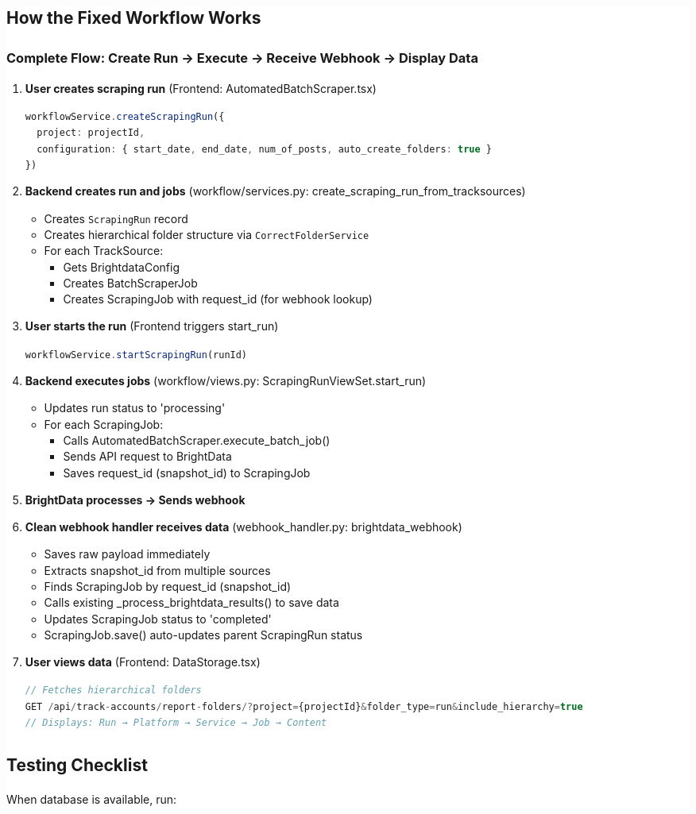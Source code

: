 ## How the Fixed Workflow Works

### Complete Flow: Create Run → Execute → Receive Webhook → Display Data

1. **User creates scraping run** (Frontend: AutomatedBatchScraper.tsx)
   ```typescript
   workflowService.createScrapingRun({
     project: projectId,
     configuration: { start_date, end_date, num_of_posts, auto_create_folders: true }
   })
   ```

2. **Backend creates run and jobs** (workflow/services.py: create_scraping_run_from_tracksources)
   - Creates `ScrapingRun` record
   - Creates hierarchical folder structure via `CorrectFolderService`
   - For each TrackSource:
     - Gets BrightdataConfig
     - Creates BatchScraperJob
     - Creates ScrapingJob with request_id (for webhook lookup)

3. **User starts the run** (Frontend triggers start_run)
   ```typescript
   workflowService.startScrapingRun(runId)
   ```

4. **Backend executes jobs** (workflow/views.py: ScrapingRunViewSet.start_run)
   - Updates run status to 'processing'
   - For each ScrapingJob:
     - Calls AutomatedBatchScraper.execute_batch_job()
     - Sends API request to BrightData
     - Saves request_id (snapshot_id) to ScrapingJob

5. **BrightData processes → Sends webhook**

6. **Clean webhook handler receives data** (webhook_handler.py: brightdata_webhook)
   - Saves raw payload immediately
   - Extracts snapshot_id from multiple sources
   - Finds ScrapingJob by request_id (snapshot_id)
   - Calls existing _process_brightdata_results() to save data
   - Updates ScrapingJob status to 'completed'
   - ScrapingJob.save() auto-updates parent ScrapingRun status

7. **User views data** (Frontend: DataStorage.tsx)
   ```typescript
   // Fetches hierarchical folders
   GET /api/track-accounts/report-folders/?project={projectId}&folder_type=run&include_hierarchy=true
   // Displays: Run → Platform → Service → Job → Content
   ```

## Testing Checklist

When database is available, run:
